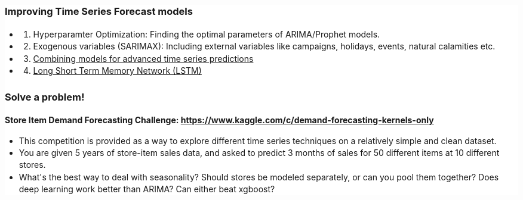 ### Improving Time Series Forecast models
- 1. Hyperparamter Optimization: Finding the optimal parameters of ARIMA/Prophet models.
- 2. Exogenous variables (SARIMAX): Including external variables like campaigns, holidays, events, natural calamities etc.
- 3. [Combining models for advanced time series predictions](https://www.kdnuggets.com/2016/11/combining-different-methods-create-advanced-time-series-prediction.html)
- 4. [Long Short Term Memory Network (LSTM)](https://machinelearningmastery.com/time-series-prediction-lstm-recurrent-neural-networks-python-keras/)

### Solve a problem!

__Store Item Demand Forecasting Challenge: https://www.kaggle.com/c/demand-forecasting-kernels-only__
- This competition is provided as a way to explore different time series techniques on a relatively simple and clean dataset.
- You are given 5 years of store-item sales data, and asked to predict 3 months of sales for 50 different items at 10 different stores.
- What's the best way to deal with seasonality? Should stores be modeled separately, or can you pool them together? Does deep learning work better than ARIMA? Can either beat xgboost?
